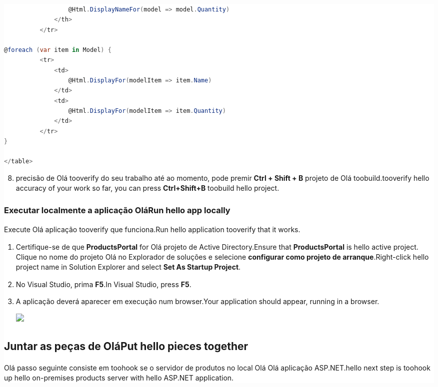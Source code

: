    ```csharp
                     @Html.DisplayNameFor(model => model.Quantity)
                 </th>
             </tr>

   @foreach (var item in Model) {
             <tr>
                 <td>
                     @Html.DisplayFor(modelItem => item.Name)
                 </td>
                 <td>
                     @Html.DisplayFor(modelItem => item.Quantity)
                 </td>
             </tr>
   }

   </table>
   ```
8. <span data-ttu-id="08924-197">precisão de Olá tooverify do seu trabalho até ao momento, pode premir **Ctrl + Shift + B** projeto de Olá toobuild.</span><span class="sxs-lookup"><span data-stu-id="08924-197">tooverify hello accuracy of your work so far, you can press **Ctrl+Shift+B** toobuild hello project.</span></span>

### <a name="run-hello-app-locally"></a><span data-ttu-id="08924-198">Executar localmente a aplicação Olá</span><span class="sxs-lookup"><span data-stu-id="08924-198">Run hello app locally</span></span>

<span data-ttu-id="08924-199">Execute Olá aplicação tooverify que funciona.</span><span class="sxs-lookup"><span data-stu-id="08924-199">Run hello application tooverify that it works.</span></span>

1. <span data-ttu-id="08924-200">Certifique-se de que **ProductsPortal** for Olá projeto de Active Directory.</span><span class="sxs-lookup"><span data-stu-id="08924-200">Ensure that **ProductsPortal** is hello active project.</span></span> <span data-ttu-id="08924-201">Clique no nome do projeto Olá no Explorador de soluções e selecione **configurar como projeto de arranque**.</span><span class="sxs-lookup"><span data-stu-id="08924-201">Right-click hello project name in Solution Explorer and select **Set As Startup Project**.</span></span>
2. <span data-ttu-id="08924-202">No Visual Studio, prima **F5**.</span><span class="sxs-lookup"><span data-stu-id="08924-202">In Visual Studio, press **F5**.</span></span>
3. <span data-ttu-id="08924-203">A aplicação deverá aparecer em execução num browser.</span><span class="sxs-lookup"><span data-stu-id="08924-203">Your application should appear, running in a browser.</span></span>

   ![][21]

## <a name="put-hello-pieces-together"></a><span data-ttu-id="08924-204">Juntar as peças de Olá</span><span class="sxs-lookup"><span data-stu-id="08924-204">Put hello pieces together</span></span>

<span data-ttu-id="08924-205">Olá passo seguinte consiste em toohook se o servidor de produtos no local Olá Olá aplicação ASP.NET.</span><span class="sxs-lookup"><span data-stu-id="08924-205">hello next step is toohook up hello on-premises products server with hello ASP.NET application.</span></span>


[0]: ./media/service-bus-dotnet-hybrid-app-using-service-bus-relay/hybrid.png
[1]: ./media/service-bus-dotnet-hybrid-app-using-service-bus-relay/App2.png
[NuGet]: http://nuget.org
[11]: ./media/service-bus-dotnet-hybrid-app-using-service-bus-relay/hy-con-1.png
[13]: ./media/service-bus-dotnet-hybrid-app-using-service-bus-relay/getting-started-multi-tier-13.png
[15]: ./media/service-bus-dotnet-hybrid-app-using-service-bus-relay/hy-web-2.png
[16]: ./media/service-bus-dotnet-hybrid-app-using-service-bus-relay/hy-web-4.png
[17]: ./media/service-bus-dotnet-hybrid-app-using-service-bus-relay/hy-web-7.png
[18]: ./media/service-bus-dotnet-hybrid-app-using-service-bus-relay/hy-web-5.png
[9]: ./media/service-bus-dotnet-hybrid-app-using-service-bus-relay/hy-web-9.png
[10]: ./media/service-bus-dotnet-hybrid-app-using-service-bus-relay/App3.png
[21]: ./media/service-bus-dotnet-hybrid-app-using-service-bus-relay/App1.png
[24]: ./media/service-bus-dotnet-hybrid-app-using-service-bus-relay/hy-web-12.png
[25]: ./media/service-bus-dotnet-hybrid-app-using-service-bus-relay/hy-web-13.png
[26]: ./media/service-bus-dotnet-hybrid-app-using-service-bus-relay/hy-web-14.png
[27]: ./media/service-bus-dotnet-hybrid-app-using-service-bus-relay/hy-web-8.png
[36]: ./media/service-bus-dotnet-hybrid-app-using-service-bus-relay/App2.png
[37]: ./media/service-bus-dotnet-hybrid-app-using-service-bus-relay/hy-service1.png
[38]: ./media/service-bus-dotnet-hybrid-app-using-service-bus-relay/hy-service2.png
[41]: ./media/service-bus-dotnet-hybrid-app-using-service-bus-relay/getting-started-multi-tier-40.png
[43]: ./media/service-bus-dotnet-hybrid-app-using-service-bus-relay/getting-started-hybrid-43.png